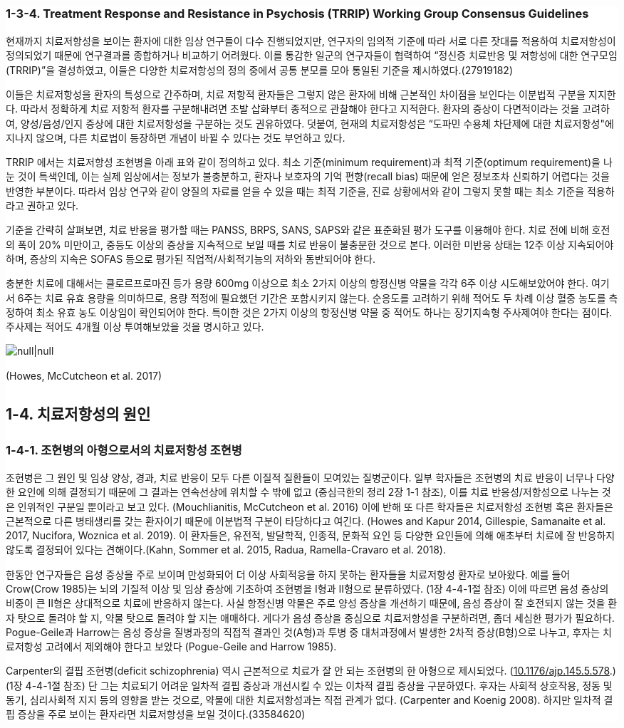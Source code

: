 

### 1-3-4. Treatment Response and Resistance in Psychosis (TRRIP) Working Group Consensus Guidelines



현재까지 치료저항성을 보이는 환자에 대한 임상 연구들이 다수 진행되었지만, 연구자의 임의적 기준에 따라 서로 다른 잣대를 적용하여 치료저항성이 정의되었기 때문에 연구결과를 종합하거나 비교하기 어려웠다. 이를 통감한 일군의 연구자들이 협력하여 “정신증 치료반응 및 저항성에 대한 연구모임 (TRRIP)”을 결성하였고, 이들은 다양한 치료저항성의 정의 중에서 공통 분모를 모아 통일된 기준을 제시하였다.(27919182)

이들은 치료저항성을 환자의 특성으로 간주하며, 치료 저항적 환자들은 그렇지 않은 환자에 비해 근본적인 차이점을 보인다는 이분법적 구분을 지지한다. 따라서 정확하게 치료 저항적 환자를 구분해내려면 초발 삽화부터 종적으로 관찰해야 한다고 지적한다. 환자의 증상이 다면적이라는 것을 고려하여, 양성/음성/인지 증상에 대한 치료저항성을 구분하는 것도 권유하였다. 덧붙여, 현재의 치료저항성은 “도파민 수용체 차단제에 대한 치료저항성"에 지나지 않으며, 다른 치료법이 등장하면 개념이 바뀔 수 있다는 것도 부언하고 있다.

TRRIP 에서는 치료저항성 조현병을 아래 표와 같이 정의하고 있다. 최소 기준(minimum requirement)과 최적 기준(optimum requirement)을 나눈 것이 특색인데, 이는 실제 임상에서는 정보가 불충분하고, 환자나 보호자의 기억 편향(recall bias) 때문에 얻은 정보조차 신뢰하기 어렵다는 것을 반영한 부분이다. 따라서 임상 연구와 같이 양질의 자료를 얻을 수 있을 때는 최적 기준을, 진료 상황에서와 같이 그렇지 못할 때는 최소 기준을 적용하라고 권하고 있다.

기준을 간략히 살펴보면, 치료 반응을 평가할 때는 PANSS, BRPS, SANS, SAPS와 같은 표준화된 평가 도구를 이용해야 한다. 치료 전에 비해 호전의 폭이 20% 미만이고, 중등도 이상의 증상을 지속적으로 보일 때를 치료 반응이 불충분한 것으로 본다. 이러한 미반응 상태는 12주 이상 지속되어야 하며, 증상의 지속은 SOFAS 등으로 평가된 직업적/사회적기능의 저하와 동반되어야 한다.

충분한 치료에 대해서는 클로르프로마진 등가 용량 600mg 이상으로 최소 2가지 이상의 항정신병 약물을 각각 6주 이상 시도해보았어야 한다. 여기서 6주는 치료 유효 용량을 의미하므로, 용량 적정에 필요했던 기간은 포함시키지 않는다. 순응도를 고려하기 위해 적어도 두 차례 이상 혈중 농도를 측정하여 최소 유효 농도 이상임이 확인되어야 한다. 특이한 것은 2가지 이상의 항정신병 약물 중 적어도 하나는 장기지속형 주사제여야 한다는 점이다. 주사제는 적어도 4개월 이상 투여해보았을 것을 명시하고 있다. 



![null|null](img_2.png)​

(Howes, McCutcheon et al. 2017)



## 1-4. 치료저항성의 원인



### 1-4-1. 조현병의 아형으로서의 치료저항성 조현병



조현병은 그 원인 및 임상 양상, 경과, 치료 반응이 모두 다른 이질적 질환들이 모여있는 질병군이다. 일부 학자들은 조현병의 치료 반응이 너무나 다양한 요인에 의해 결정되기 때문에 그 결과는 연속선상에 위치할 수 밖에 없고 (중심극한의 정리 2장 1-1 참조), 이를 치료 반응성/저항성으로 나누는 것은 인위적인 구분일 뿐이라고 보고 있다. (Mouchlianitis, McCutcheon et al. 2016) 이에 반해 또 다른 학자들은 치료저항성 조현병 혹은 환자들은 근본적으로 다른 병태생리를 갖는 환자이기 때문에 이분법적 구분이 타당하다고 여긴다. (Howes and Kapur 2014, Gillespie, Samanaite et al. 2017, Nucifora, Woznica et al. 2019). 이 환자들은, 유전적, 발달학적, 인종적, 문화적 요인 등 다양한 요인들에 의해 애초부터 치료에 잘 반응하지 않도록 결정되어 있다는 견해이다.(Kahn, Sommer et al. 2015, Radua, Ramella-Cravaro et al. 2018).

한동안 연구자들은 음성 증상을 주로 보이며 만성화되어 더 이상 사회적응을 하지 못하는 환자들을  치료저항성 환자로 보아왔다. 예를 들어 Crow(Crow 1985)는 뇌의 기질적 이상 및 임상 증상에 기초하여 조현병을 I형과 II형으로 분류하였다. (1장 4-4-1절 참조) 이에 따르면 음성 증상의 비중이 큰 II형은 상대적으로 치료에 반응하지 않는다. 사실 항정신병 약물은 주로 양성 증상을 개선하기 때문에, 음성 증상이 잘 호전되지 않는 것을 환자 탓으로 돌려야 할 지, 약물 탓으로 돌려야 할 지는 애매하다. 게다가 음성 증상을 중심으로 치료저항성을 구분하려면, 좀더 세심한 평가가 필요하다. Pogue-Geile과 Harrow는 음성 증상을 질병과정의 직접적 결과인 것(A형)과 투병 중 대처과정에서 발생한 2차적 증상(B형)으로 나누고, 후자는 치료저항성 고려에서 제외해야 한다고 보았다 (Pogue-Geile and Harrow 1985). 

Carpenter의 결핍 조현병(deficit schizophrenia) 역시 근본적으로 치료가 잘 안 되는 조현병의 한 아형으로 제시되었다. ([10.1176/ajp.145.5.578](https://doi.org/10.1176/ajp.145.5.578).) (1장 4-4-1절 참조) 단 그는 치료되기 어려운 일차적 결핍 증상과 개선시킬 수 있는 이차적 결핍 증상을 구분하였다. 후자는 사회적 상호작용, 정동 및 동기, 심리사회적 지지 등의 영향을 받는 것으로, 약물에 대한 치료저항성과는 직접 관계가 없다. (Carpenter and Koenig 2008). 하지만 일차적 결핍 증상을 주로 보이는 환자라면 치료저항성을 보일 것이다.(33584620)
